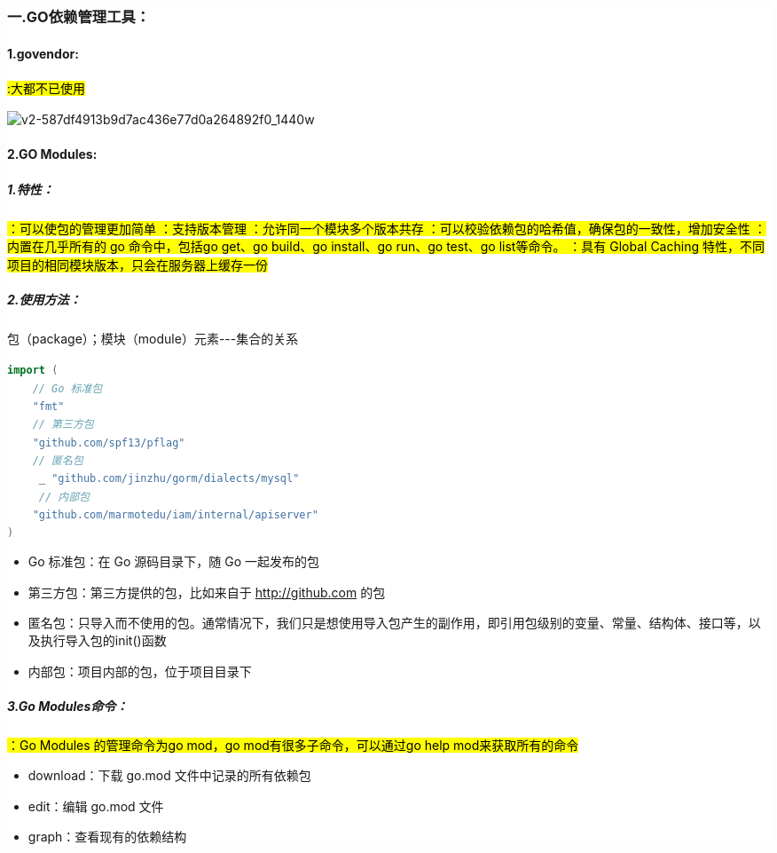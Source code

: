 ### 一.GO依赖管理工具：

#### 1.govendor:

<mark>:大都不已使用</mark>

![v2-587df4913b9d7ac436e77d0a264892f0_1440w](https://pic1.zhimg.com/80/v2-587df4913b9d7ac436e77d0a264892f0_1440w.webp)



#### 2.GO Modules:

##### 1.特性：

<mark>：可以使包的管理更加简单
：支持版本管理
：允许同一个模块多个版本共存
：可以校验依赖包的哈希值，确保包的一致性，增加安全性
：内置在几乎所有的 go 命令中，包括go get、go build、go install、go run、go test、go list等命令。
：具有 Global Caching 特性，不同项目的相同模块版本，只会在服务器上缓存一份</mark>

##### 2.使用方法：

包（package）；模块（module）元素---集合的关系

```go
import (
    // Go 标准包
    "fmt"
    // 第三方包
    "github.com/spf13/pflag"
    // 匿名包
     _ "github.com/jinzhu/gorm/dialects/mysql"
     // 内部包
    "github.com/marmotedu/iam/internal/apiserver"
)

```

- Go 标准包：在 Go 源码目录下，随 Go 一起发布的包

- 第三方包：第三方提供的包，比如来自于 http://github.com 的包

- 匿名包：只导入而不使用的包。通常情况下，我们只是想使用导入包产生的副作用，即引用包级别的变量、常量、结构体、接口等，以及执行导入包的init()函数

- 内部包：项目内部的包，位于项目目录下
  
  

##### 3.Go Modules命令：

<mark>：Go Modules 的管理命令为go mod，go mod有很多子命令，可以通过go help mod来获取所有的命令</mark>

- download：下载 go.mod 文件中记录的所有依赖包

- edit：编辑 go.mod 文件

- graph：查看现有的依赖结构
